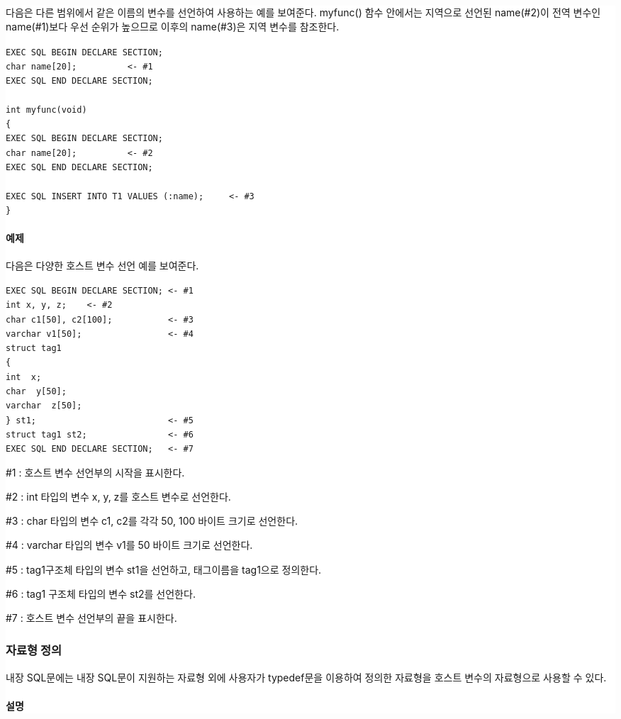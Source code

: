 다음은 다른 범위에서 같은 이름의 변수를 선언하여 사용하는 예를 보여준다. myfunc() 함수 안에서는 지역으로 선언된 name(#2)이 전역 변수인 name(#1)보다 우선 순위가 높으므로 이후의 name(#3)은 지역 변수를 참조한다.

```
EXEC SQL BEGIN DECLARE SECTION;	
char name[20];			<- #1
EXEC SQL END DECLARE SECTION;	

int myfunc(void)
{
EXEC SQL BEGIN DECLARE SECTION;	
char name[20];			<- #2
EXEC SQL END DECLARE SECTION;	

EXEC SQL INSERT INTO T1 VALUES (:name);		<- #3
}
```

#### 예제

다음은 다양한 호스트 변수 선언 예를 보여준다.

```
EXEC SQL BEGIN DECLARE SECTION;	<- #1
int x, y, z;	<- #2
char c1[50], c2[100]; 		    <- #3
varchar v1[50]; 		        <- #4
struct tag1 
{	
int  x;
char  y[50];
varchar  z[50];
} st1;            		        <- #5
struct tag1 st2; 		        <- #6
EXEC SQL END DECLARE SECTION; 	<- #7
```

\#1 : 호스트 변수 선언부의 시작을 표시한다.

\#2 : int 타입의 변수 x, y, z를 호스트 변수로 선언한다.

\#3 : char 타입의 변수 c1, c2를 각각 50, 100 바이트 크기로 선언한다.

\#4 : varchar 타입의 변수 v1를 50 바이트 크기로 선언한다.

\#5 : tag1구조체 타입의 변수 st1을 선언하고, 태그이름을 tag1으로 정의한다.

\#6 : tag1 구조체 타입의 변수 st2를 선언한다.

\#7 : 호스트 변수 선언부의 끝을 표시한다.

### 자료형 정의

내장 SQL문에는 내장 SQL문이 지원하는 자료형 외에 사용자가 typedef문을 이용하여 정의한 자료형을 호스트 변수의 자료형으로 사용할 수 있다.

#### 설명

